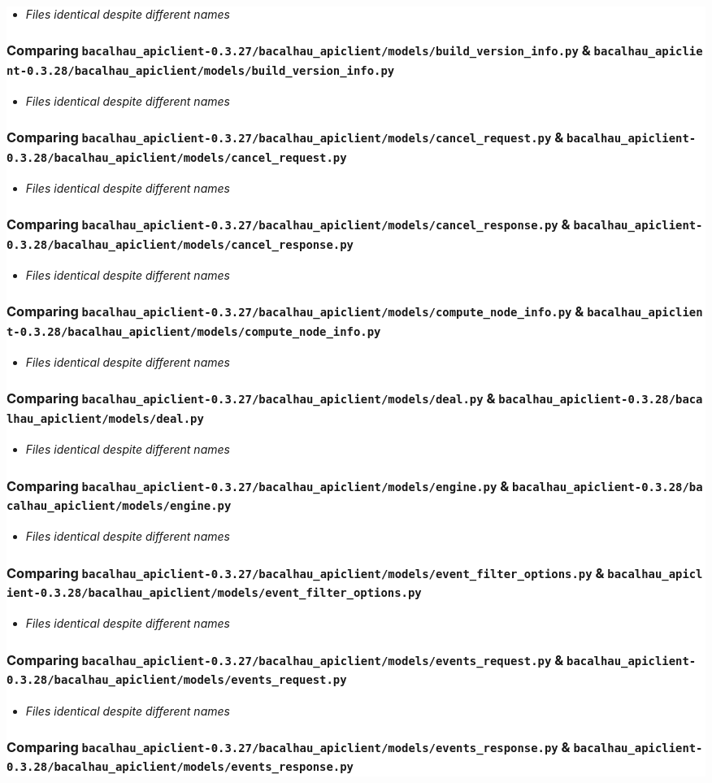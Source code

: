  * *Files identical despite different names*

### Comparing `bacalhau_apiclient-0.3.27/bacalhau_apiclient/models/build_version_info.py` & `bacalhau_apiclient-0.3.28/bacalhau_apiclient/models/build_version_info.py`

 * *Files identical despite different names*

### Comparing `bacalhau_apiclient-0.3.27/bacalhau_apiclient/models/cancel_request.py` & `bacalhau_apiclient-0.3.28/bacalhau_apiclient/models/cancel_request.py`

 * *Files identical despite different names*

### Comparing `bacalhau_apiclient-0.3.27/bacalhau_apiclient/models/cancel_response.py` & `bacalhau_apiclient-0.3.28/bacalhau_apiclient/models/cancel_response.py`

 * *Files identical despite different names*

### Comparing `bacalhau_apiclient-0.3.27/bacalhau_apiclient/models/compute_node_info.py` & `bacalhau_apiclient-0.3.28/bacalhau_apiclient/models/compute_node_info.py`

 * *Files identical despite different names*

### Comparing `bacalhau_apiclient-0.3.27/bacalhau_apiclient/models/deal.py` & `bacalhau_apiclient-0.3.28/bacalhau_apiclient/models/deal.py`

 * *Files identical despite different names*

### Comparing `bacalhau_apiclient-0.3.27/bacalhau_apiclient/models/engine.py` & `bacalhau_apiclient-0.3.28/bacalhau_apiclient/models/engine.py`

 * *Files identical despite different names*

### Comparing `bacalhau_apiclient-0.3.27/bacalhau_apiclient/models/event_filter_options.py` & `bacalhau_apiclient-0.3.28/bacalhau_apiclient/models/event_filter_options.py`

 * *Files identical despite different names*

### Comparing `bacalhau_apiclient-0.3.27/bacalhau_apiclient/models/events_request.py` & `bacalhau_apiclient-0.3.28/bacalhau_apiclient/models/events_request.py`

 * *Files identical despite different names*

### Comparing `bacalhau_apiclient-0.3.27/bacalhau_apiclient/models/events_response.py` & `bacalhau_apiclient-0.3.28/bacalhau_apiclient/models/events_response.py`
